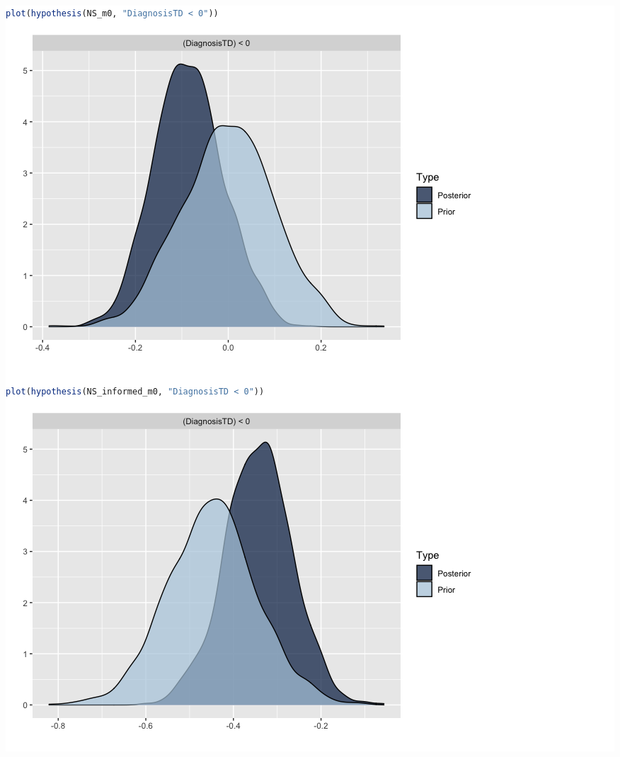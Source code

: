 ``` r
plot(hypothesis(NS_m0, "DiagnosisTD < 0"))
```

![](Assignment4_files/figure-markdown_github/unnamed-chunk-5-1.png)

``` r
plot(hypothesis(NS_informed_m0, "DiagnosisTD < 0"))
```

![](Assignment4_files/figure-markdown_github/unnamed-chunk-5-2.png)
